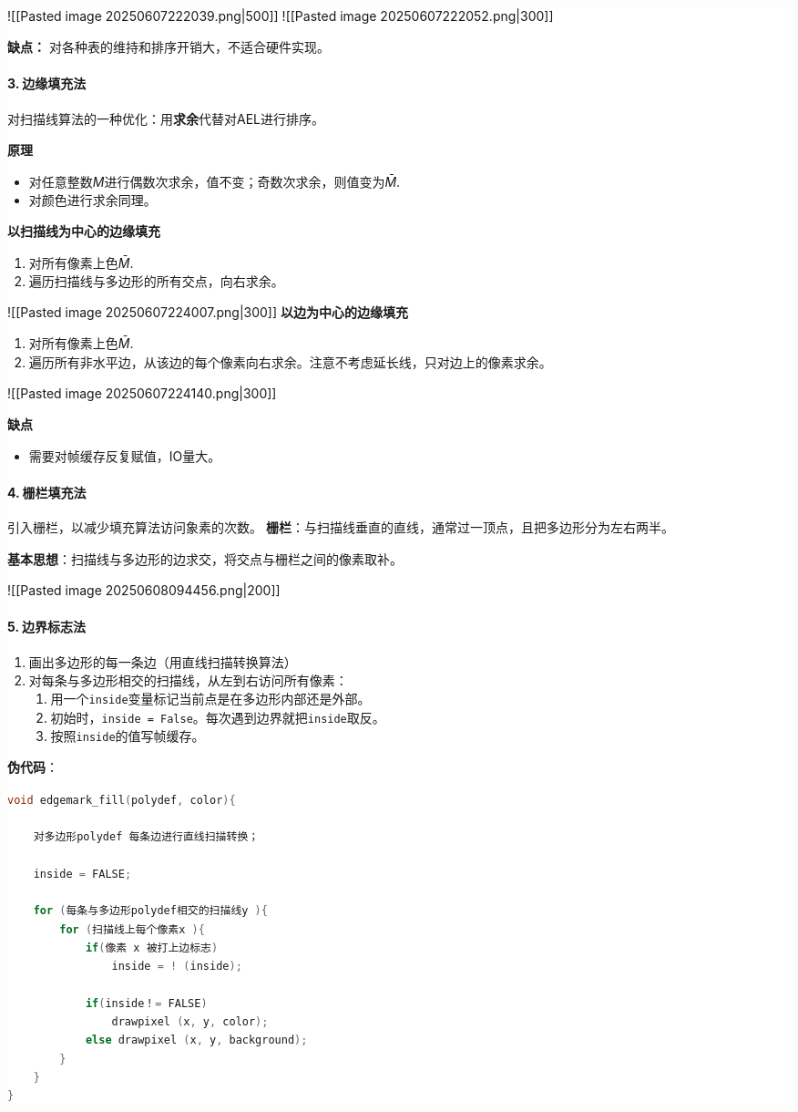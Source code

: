 ![[Pasted image 20250607222039.png|500]]
![[Pasted image 20250607222052.png|300]]

**缺点：**
对各种表的维持和排序开销大，不适合硬件实现。

#### 3. 边缘填充法
对扫描线算法的一种优化：用**求余**代替对AEL进行排序。

**原理**
- 对任意整数$M$进行偶数次求余，值不变；奇数次求余，则值变为$\bar M$.
- 对颜色进行求余同理。

**以扫描线为中心的边缘填充**
1. 对所有像素上色$\bar M$.
2. 遍历扫描线与多边形的所有交点，向右求余。

![[Pasted image 20250607224007.png|300]]
**以边为中心的边缘填充**
1. 对所有像素上色$\bar M$.
2. 遍历所有非水平边，从该边的每个像素向右求余。注意不考虑延长线，只对边上的像素求余。

![[Pasted image 20250607224140.png|300]]

**缺点**
- 需要对帧缓存反复赋值，IO量大。

#### 4. 栅栏填充法

引入栅栏，以减少填充算法访问象素的次数。
**栅栏**：与扫描线垂直的直线，通常过一顶点，且把多边形分为左右两半。

**基本思想**：扫描线与多边形的边求交，将交点与栅栏之间的像素取补。

![[Pasted image 20250608094456.png|200]]

#### 5. 边界标志法

1. 画出多边形的每一条边（用直线扫描转换算法）
2. 对每条与多边形相交的扫描线，从左到右访问所有像素：
	1. 用一个`inside`变量标记当前点是在多边形内部还是外部。
	2. 初始时，`inside = False`。每次遇到边界就把`inside`取反。
	3. 按照`inside`的值写帧缓存。

**伪代码**：
```cpp
void edgemark_fill(polydef, color){ 

	对多边形polydef 每条边进行直线扫描转换；
	
	inside = FALSE;

	for (每条与多边形polydef相交的扫描线y ){
		for (扫描线上每个像素x ){
			if(像素 x 被打上边标志)
				inside = ! (inside);
				
			if(inside！= FALSE)
				drawpixel (x, y, color);
			else drawpixel (x, y, background);
		} 
	}
}
```
